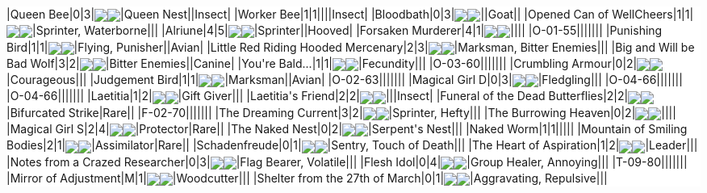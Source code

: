 |Queen Bee|0|3|<img align="center" src="https://tinyurl.com/5xp6vxj7"><img align="center" src="https://raw.githubusercontent.com/JamesVeug/InscyptionReadmeMaker/main/Artwork/Git/cost_blood_2.png">|Queen Nest||Insect|
|Worker Bee|1|1||||Insect|
|Bloodbath|0|3|<img align="center" src="https://tinyurl.com/5xp6vxj7"><img align="center" src="https://raw.githubusercontent.com/JamesVeug/InscyptionReadmeMaker/main/Artwork/Git/cost_blood_1.png">||Goat||
|Opened Can of WellCheers|1|1|<img align="center" src="https://tinyurl.com/5xp6vxj7"><img align="center" src="https://raw.githubusercontent.com/JamesVeug/InscyptionReadmeMaker/main/Artwork/Git/cost_blood_1.png">|Sprinter, Waterborne|||
|Alriune|4|5|<img align="center" src="https://tinyurl.com/5xp6vxj7"><img align="center" src="https://raw.githubusercontent.com/JamesVeug/InscyptionReadmeMaker/main/Artwork/Git/cost_blood_3.png">|Sprinter||Hooved|
|Forsaken Murderer|4|1|<img align="center" src="https://tinyurl.com/2p86btxk"><img align="center" src="https://raw.githubusercontent.com/JamesVeug/InscyptionReadmeMaker/main/Artwork/Git/cost_bone_8.png">||||
|O-01-55|||||||
|Punishing Bird|1|1|<img align="center" src="https://tinyurl.com/5xp6vxj7"><img align="center" src="https://raw.githubusercontent.com/JamesVeug/InscyptionReadmeMaker/main/Artwork/Git/cost_blood_1.png">|Flying, Punisher||Avian|
|Little Red Riding Hooded Mercenary|2|3|<img align="center" src="https://tinyurl.com/5xp6vxj7"><img align="center" src="https://raw.githubusercontent.com/JamesVeug/InscyptionReadmeMaker/main/Artwork/Git/cost_blood_2.png">|Marksman, Bitter Enemies|||
|Big and Will be Bad Wolf|3|2|<img align="center" src="https://tinyurl.com/5xp6vxj7"><img align="center" src="https://raw.githubusercontent.com/JamesVeug/InscyptionReadmeMaker/main/Artwork/Git/cost_blood_2.png">|Bitter Enemies||Canine|
|You're Bald...|1|1|<img align="center" src="https://tinyurl.com/2p86btxk"><img align="center" src="https://raw.githubusercontent.com/JamesVeug/InscyptionReadmeMaker/main/Artwork/Git/cost_bone_3.png">|Fecundity|||
|O-03-60|||||||
|Crumbling Armour|0|2|<img align="center" src="https://tinyurl.com/2p86btxk"><img align="center" src="https://raw.githubusercontent.com/JamesVeug/InscyptionReadmeMaker/main/Artwork/Git/cost_bone_6.png">|Courageous|||
|Judgement Bird|1|1|<img align="center" src="https://tinyurl.com/5xp6vxj7"><img align="center" src="https://raw.githubusercontent.com/JamesVeug/InscyptionReadmeMaker/main/Artwork/Git/cost_blood_2.png">|Marksman||Avian|
|O-02-63|||||||
|Magical Girl D|0|3|<img align="center" src="https://tinyurl.com/5xp6vxj7"><img align="center" src="https://raw.githubusercontent.com/JamesVeug/InscyptionReadmeMaker/main/Artwork/Git/cost_blood_2.png">|Fledgling|||
|O-04-66|||||||
|O-04-66|||||||
|Laetitia|1|2|<img align="center" src="https://tinyurl.com/5xp6vxj7"><img align="center" src="https://raw.githubusercontent.com/JamesVeug/InscyptionReadmeMaker/main/Artwork/Git/cost_blood_1.png">|Gift Giver|||
|Laetitia's Friend|2|2|<img align="center" src="https://tinyurl.com/2p86btxk"><img align="center" src="https://raw.githubusercontent.com/JamesVeug/InscyptionReadmeMaker/main/Artwork/Git/cost_bone_4.png">|||Insect|
|Funeral of the Dead Butterflies|2|2|<img align="center" src="https://tinyurl.com/5xp6vxj7"><img align="center" src="https://raw.githubusercontent.com/JamesVeug/InscyptionReadmeMaker/main/Artwork/Git/cost_blood_2.png">|Bifurcated Strike|Rare||
|F-02-70|||||||
|The Dreaming Current|3|2|<img align="center" src="https://tinyurl.com/5xp6vxj7"><img align="center" src="https://raw.githubusercontent.com/JamesVeug/InscyptionReadmeMaker/main/Artwork/Git/cost_blood_2.png">|Sprinter, Hefty|||
|The Burrowing Heaven|0|2|<img align="center" src="https://tinyurl.com/2p86btxk"><img align="center" src="https://raw.githubusercontent.com/JamesVeug/InscyptionReadmeMaker/main/Artwork/Git/cost_bone_3.png">||||
|Magical Girl S|2|4|<img align="center" src="https://tinyurl.com/5xp6vxj7"><img align="center" src="https://raw.githubusercontent.com/JamesVeug/InscyptionReadmeMaker/main/Artwork/Git/cost_blood_2.png">|Protector|Rare||
|The Naked Nest|0|2|<img align="center" src="https://tinyurl.com/2p86btxk"><img align="center" src="https://raw.githubusercontent.com/JamesVeug/InscyptionReadmeMaker/main/Artwork/Git/cost_bone_4.png">|Serpent's Nest|||
|Naked Worm|1|1|||||
|Mountain of Smiling Bodies|2|1|<img align="center" src="https://tinyurl.com/5xp6vxj7"><img align="center" src="https://raw.githubusercontent.com/JamesVeug/InscyptionReadmeMaker/main/Artwork/Git/cost_blood_2.png">|Assimilator|Rare||
|Schadenfreude|0|1|<img align="center" src="https://tinyurl.com/2p86btxk"><img align="center" src="https://raw.githubusercontent.com/JamesVeug/InscyptionReadmeMaker/main/Artwork/Git/cost_bone_4.png">|Sentry, Touch of Death|||
|The Heart of Aspiration|1|2|<img align="center" src="https://tinyurl.com/5xp6vxj7"><img align="center" src="https://raw.githubusercontent.com/JamesVeug/InscyptionReadmeMaker/main/Artwork/Git/cost_blood_1.png">|Leader|||
|Notes from a Crazed Researcher|0|3|<img align="center" src="https://tinyurl.com/5xp6vxj7"><img align="center" src="https://raw.githubusercontent.com/JamesVeug/InscyptionReadmeMaker/main/Artwork/Git/cost_blood_1.png">|Flag Bearer, Volatile|||
|Flesh Idol|0|4|<img align="center" src="https://tinyurl.com/2p86btxk"><img align="center" src="https://raw.githubusercontent.com/JamesVeug/InscyptionReadmeMaker/main/Artwork/Git/cost_bone_6.png">|Group Healer, Annoying|||
|T-09-80|||||||
|Mirror of Adjustment|M|1|<img align="center" src="https://tinyurl.com/5xp6vxj7"><img align="center" src="https://raw.githubusercontent.com/JamesVeug/InscyptionReadmeMaker/main/Artwork/Git/cost_blood_1.png">|Woodcutter|||
|Shelter from the 27th of March|0|1|<img align="center" src="https://tinyurl.com/2p86btxk"><img align="center" src="https://raw.githubusercontent.com/JamesVeug/InscyptionReadmeMaker/main/Artwork/Git/cost_bone_3.png">|Aggravating, Repulsive|||